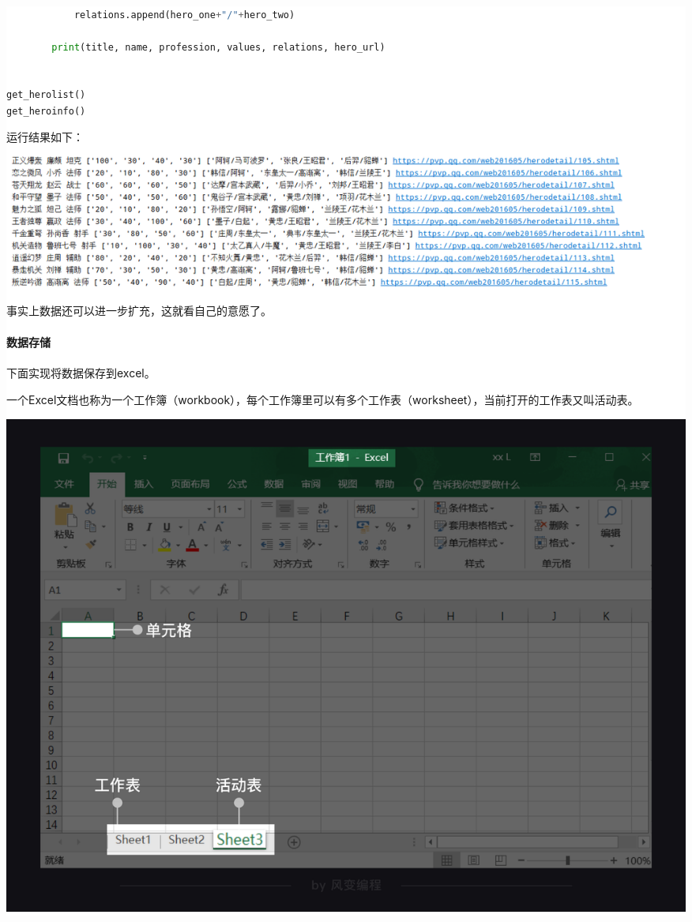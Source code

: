 ```python
            relations.append(hero_one+"/"+hero_two)

        print(title, name, profession, values, relations, hero_url)


get_herolist()
get_heroinfo()
```

运行结果如下：

![python-wzry-26](./assets/7e03f38d60aa4dec9f98cc3f3c137189/python-wzry-26.png)

事实上数据还可以进一步扩充，这就看自己的意愿了。

#### 数据存储

下面实现将数据保存到excel。

一个Excel文档也称为一个工作簿（workbook），每个工作簿里可以有多个工作表（worksheet），当前打开的工作表又叫活动表。

![](./assets/7e03f38d60aa4dec9f98cc3f3c137189/crawler-l6-8-2019111.png)
